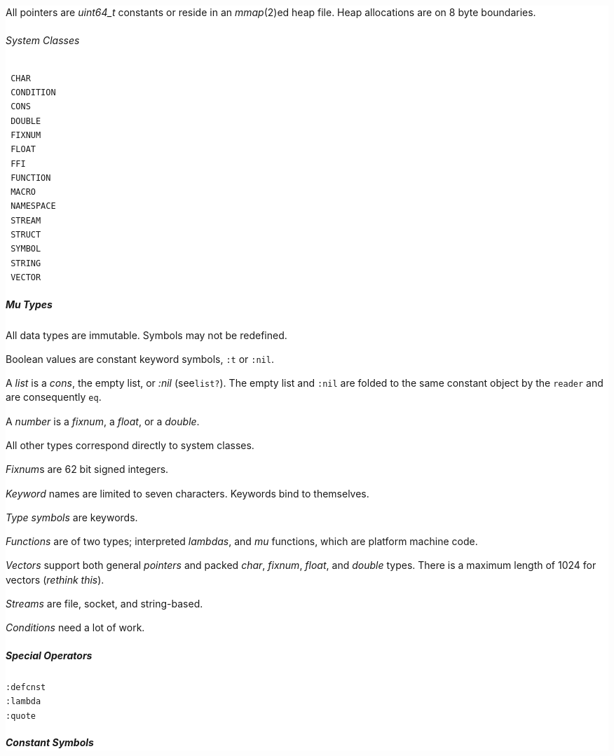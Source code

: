 All pointers are *uint64_t* constants or reside in an *mmap*(2)ed heap file. Heap allocations are on 8 byte boundaries.

###### System Classes

```
 CHAR
 CONDITION
 CONS
 DOUBLE
 FIXNUM
 FLOAT
 FFI
 FUNCTION
 MACRO
 NAMESPACE
 STREAM
 STRUCT
 SYMBOL
 STRING
 VECTOR
```

##### Mu Types

All data types are immutable. Symbols may not be redefined.

Boolean values are constant keyword symbols, `:t` or `:nil`.

A *list* is a *cons*, the empty list, or *:nil* (see`list?`). The empty list and `:nil` are folded to the same constant object by the `reader` and are consequently `eq`. 

A *number* is a *fixnum*, a *float*, or a *double*. 

All other types correspond directly to system classes.

*Fixnum*s are 62 bit signed integers.

*Keyword* names are limited to seven characters. Keywords bind to themselves.

*Type symbols* are keywords.

*Functions* are of two types; interpreted *lambdas*, and *mu* functions, which are platform machine code.

*Vectors* support both general *pointers* and packed *char*, *fixnum*, *float*, and *double* types. There is a maximum length of 1024 for vectors (*rethink this*).

*Streams* are file, socket, and string-based.

*Conditions* need a lot of work.

##### Special Operators

    :defcnst
    :lambda
    :quote
##### Constant Symbols
